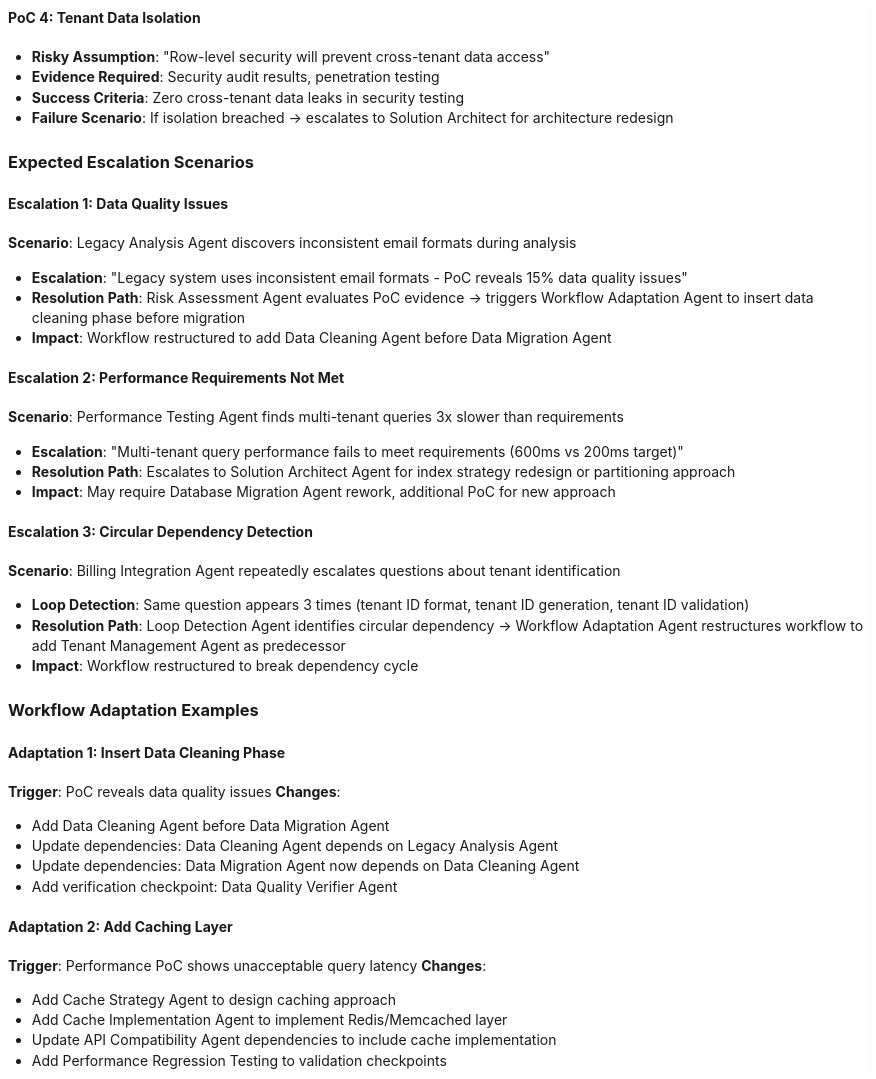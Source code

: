 #### PoC 4: Tenant Data Isolation
- **Risky Assumption**: "Row-level security will prevent cross-tenant data access"
- **Evidence Required**: Security audit results, penetration testing
- **Success Criteria**: Zero cross-tenant data leaks in security testing
- **Failure Scenario**: If isolation breached → escalates to Solution Architect for architecture redesign

### Expected Escalation Scenarios

#### Escalation 1: Data Quality Issues
**Scenario**: Legacy Analysis Agent discovers inconsistent email formats during analysis
- **Escalation**: "Legacy system uses inconsistent email formats - PoC reveals 15% data quality issues"
- **Resolution Path**: Risk Assessment Agent evaluates PoC evidence → triggers Workflow Adaptation Agent to insert data cleaning phase before migration
- **Impact**: Workflow restructured to add Data Cleaning Agent before Data Migration Agent

#### Escalation 2: Performance Requirements Not Met
**Scenario**: Performance Testing Agent finds multi-tenant queries 3x slower than requirements
- **Escalation**: "Multi-tenant query performance fails to meet requirements (600ms vs 200ms target)"
- **Resolution Path**: Escalates to Solution Architect Agent for index strategy redesign or partitioning approach
- **Impact**: May require Database Migration Agent rework, additional PoC for new approach

#### Escalation 3: Circular Dependency Detection
**Scenario**: Billing Integration Agent repeatedly escalates questions about tenant identification
- **Loop Detection**: Same question appears 3 times (tenant ID format, tenant ID generation, tenant ID validation)
- **Resolution Path**: Loop Detection Agent identifies circular dependency → Workflow Adaptation Agent restructures workflow to add Tenant Management Agent as predecessor
- **Impact**: Workflow restructured to break dependency cycle

### Workflow Adaptation Examples

#### Adaptation 1: Insert Data Cleaning Phase
**Trigger**: PoC reveals data quality issues
**Changes**:
- Add Data Cleaning Agent before Data Migration Agent
- Update dependencies: Data Cleaning Agent depends on Legacy Analysis Agent
- Update dependencies: Data Migration Agent now depends on Data Cleaning Agent
- Add verification checkpoint: Data Quality Verifier Agent

#### Adaptation 2: Add Caching Layer
**Trigger**: Performance PoC shows unacceptable query latency
**Changes**:
- Add Cache Strategy Agent to design caching approach
- Add Cache Implementation Agent to implement Redis/Memcached layer
- Update API Compatibility Agent dependencies to include cache implementation
- Add Performance Regression Testing to validation checkpoints
